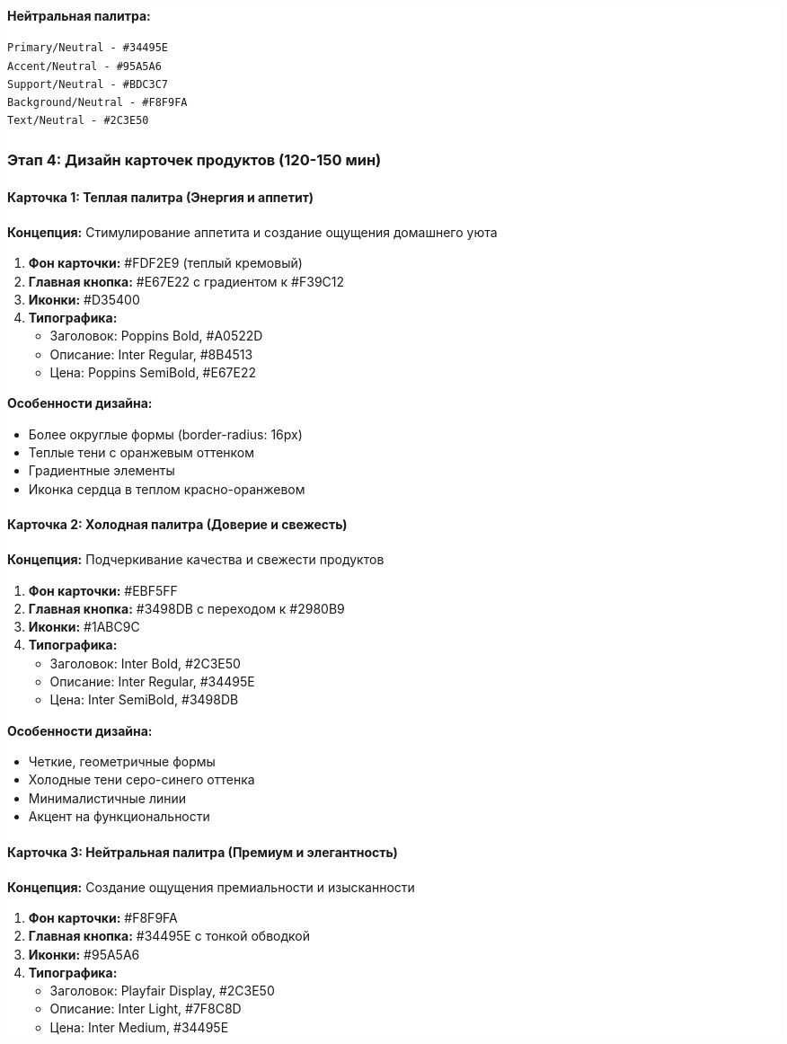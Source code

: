 **Нейтральная палитра:**
```
Primary/Neutral - #34495E
Accent/Neutral - #95A5A6
Support/Neutral - #BDC3C7
Background/Neutral - #F8F9FA
Text/Neutral - #2C3E50
```

### Этап 4: Дизайн карточек продуктов (120-150 мин)

#### Карточка 1: Теплая палитра (Энергия и аппетит)

**Концепция:** Стимулирование аппетита и создание ощущения домашнего уюта

1. **Фон карточки:** #FDF2E9 (теплый кремовый)
2. **Главная кнопка:** #E67E22 с градиентом к #F39C12
3. **Иконки:** #D35400 
4. **Типографика:** 
   - Заголовок: Poppins Bold, #A0522D
   - Описание: Inter Regular, #8B4513
   - Цена: Poppins SemiBold, #E67E22

**Особенности дизайна:**
- Более округлые формы (border-radius: 16px)
- Теплые тени с оранжевым оттенком
- Градиентные элементы
- Иконка сердца в теплом красно-оранжевом

#### Карточка 2: Холодная палитра (Доверие и свежесть)

**Концепция:** Подчеркивание качества и свежести продуктов

1. **Фон карточки:** #EBF5FF
2. **Главная кнопка:** #3498DB с переходом к #2980B9
3. **Иконки:** #1ABC9C
4. **Типографика:**
   - Заголовок: Inter Bold, #2C3E50
   - Описание: Inter Regular, #34495E
   - Цена: Inter SemiBold, #3498DB

**Особенности дизайна:**
- Четкие, геометричные формы
- Холодные тени серо-синего оттенка
- Минималистичные линии
- Акцент на функциональности

#### Карточка 3: Нейтральная палитра (Премиум и элегантность)

**Концепция:** Создание ощущения премиальности и изысканности

1. **Фон карточки:** #F8F9FA
2. **Главная кнопка:** #34495E с тонкой обводкой
3. **Иконки:** #95A5A6
4. **Типографика:**
   - Заголовок: Playfair Display, #2C3E50
   - Описание: Inter Light, #7F8C8D
   - Цена: Inter Medium, #34495E
